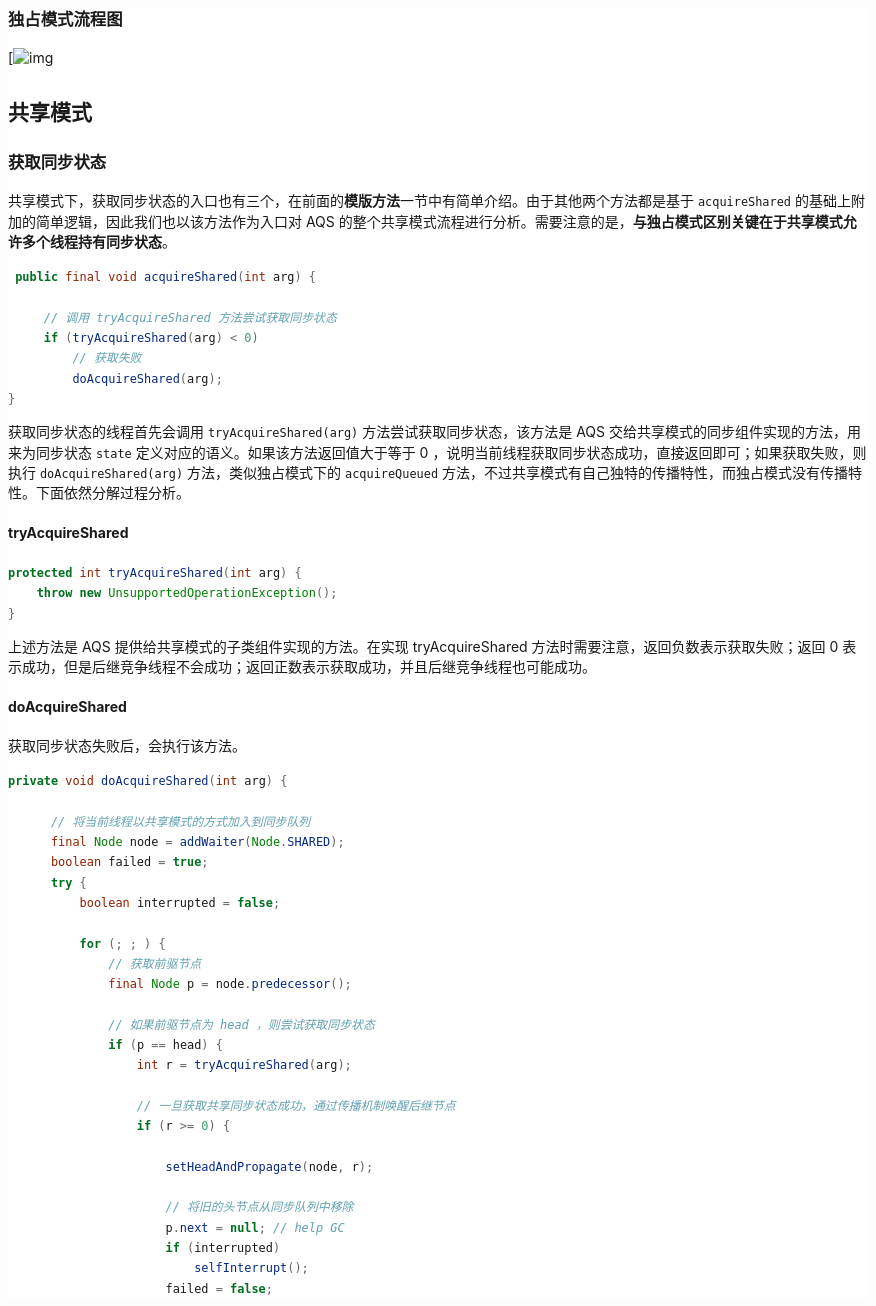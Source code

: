 ### 独占模式流程图

[![img](https://tva1.sinaimg.cn/large/e6c9d24egy1h4l8fy2r3xj214x0u00uk.jpg)

## 共享模式

### 获取同步状态

共享模式下，获取同步状态的入口也有三个，在前面的**模版方法**一节中有简单介绍。由于其他两个方法都是基于 `acquireShared` 的基础上附加的简单逻辑，因此我们也以该方法作为入口对 AQS 的整个共享模式流程进行分析。需要注意的是，**与独占模式区别关键在于共享模式允许多个线程持有同步状态**。

```java
 public final void acquireShared(int arg) {

     // 调用 tryAcquireShared 方法尝试获取同步状态
     if (tryAcquireShared(arg) < 0)
         // 获取失败
         doAcquireShared(arg);
}
```

获取同步状态的线程首先会调用 `tryAcquireShared(arg)` 方法尝试获取同步状态，该方法是 AQS 交给共享模式的同步组件实现的方法，用来为同步状态 `state` 定义对应的语义。如果该方法返回值大于等于 0 ，说明当前线程获取同步状态成功，直接返回即可；如果获取失败，则执行 `doAcquireShared(arg)` 方法，类似独占模式下的 `acquireQueued` 方法，不过共享模式有自己独特的传播特性，而独占模式没有传播特性。下面依然分解过程分析。

#### tryAcquireShared

```java
protected int tryAcquireShared(int arg) {
    throw new UnsupportedOperationException();
}
```

上述方法是 AQS 提供给共享模式的子类组件实现的方法。在实现 tryAcquireShared 方法时需要注意，返回负数表示获取失败；返回 0 表示成功，但是后继竞争线程不会成功；返回正数表示获取成功，并且后继竞争线程也可能成功。

#### doAcquireShared

获取同步状态失败后，会执行该方法。

```java
private void doAcquireShared(int arg) {

      // 将当前线程以共享模式的方式加入到同步队列
      final Node node = addWaiter(Node.SHARED);
      boolean failed = true;
      try {
          boolean interrupted = false;

          for (; ; ) {
              // 获取前驱节点
              final Node p = node.predecessor();

              // 如果前驱节点为 head ，则尝试获取同步状态
              if (p == head) {
                  int r = tryAcquireShared(arg);

                  // 一旦获取共享同步状态成功，通过传播机制唤醒后继节点
                  if (r >= 0) {

                      setHeadAndPropagate(node, r);

                      // 将旧的头节点从同步队列中移除
                      p.next = null; // help GC
                      if (interrupted)
                          selfInterrupt();
                      failed = false;
```